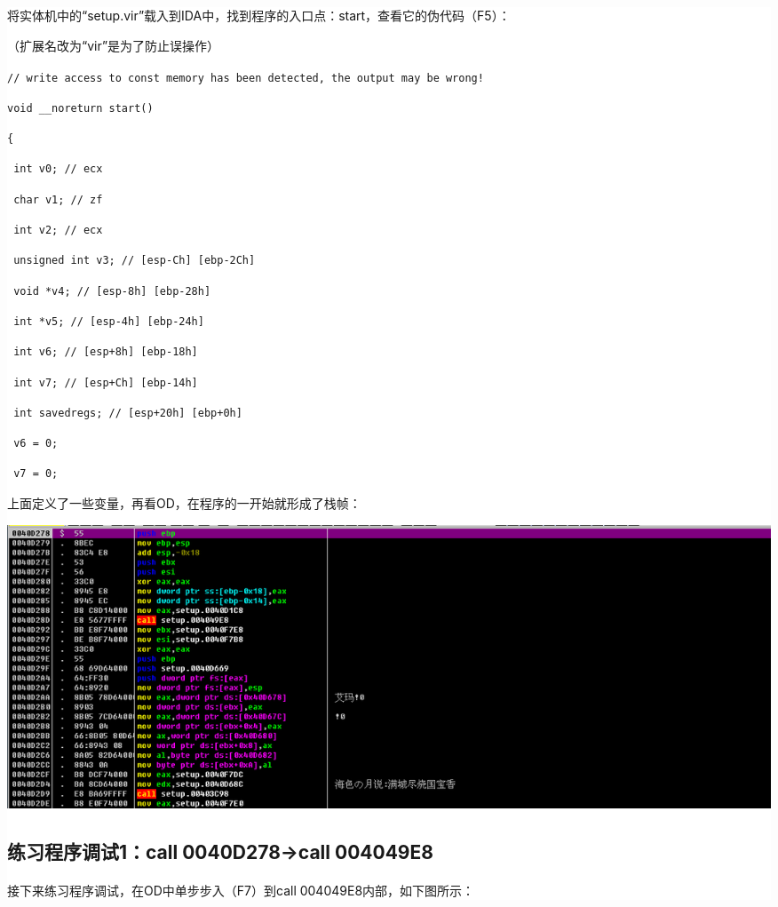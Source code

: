 将实体机中的“setup.vir”载入到IDA中，找到程序的入口点：start，查看它的伪代码（F5）：

（扩展名改为“vir”是为了防止误操作）

`// write access to const memory has been detected, the output may be wrong!`

`void __noreturn start()`

`{`

` int v0; // ecx`

` char v1; // zf`

` int v2; // ecx`

` unsigned int v3; // [esp-Ch] [ebp-2Ch]`

` void *v4; // [esp-8h] [ebp-28h]`

` int *v5; // [esp-4h] [ebp-24h]`

` int v6; // [esp+8h] [ebp-18h]`

` int v7; // [esp+Ch] [ebp-14h]`

` int savedregs; // [esp+20h] [ebp+0h]`

` v6 = 0;`

` v7 = 0;`

上面定义了一些变量，再看OD，在程序的一开始就形成了栈帧：

![1583482034760-6058de28-a8d0-45b3-81ba-7e2198084d92.png](./img/557519_sochjnA5LHEVTmKN/1583482034760-6058de28-a8d0-45b3-81ba-7e2198084d92-121820.png)

## 练习程序调试1：call 0040D278->call 004049E8
接下来练习程序调试，在OD中单步步入（F7）到call 004049E8内部，如下图所示：
